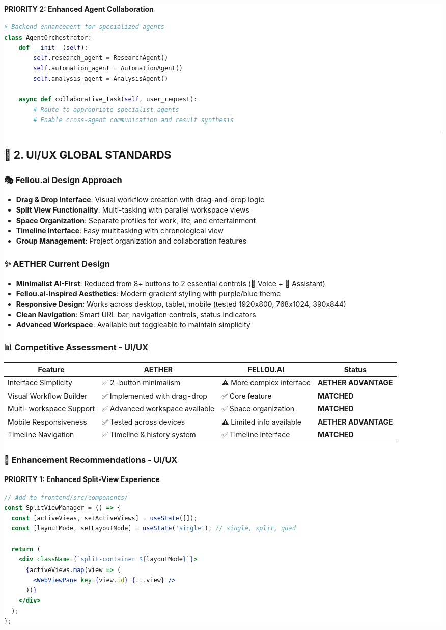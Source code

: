 **PRIORITY 2: Enhanced Agent Collaboration**
```python
# Backend enhancement for specialized agents
class AgentOrchestrator:
    def __init__(self):
        self.research_agent = ResearchAgent()
        self.automation_agent = AutomationAgent() 
        self.analysis_agent = AnalysisAgent()
    
    async def collaborative_task(self, user_request):
        # Route to appropriate specialist agents
        # Enable cross-agent communication and result synthesis
```

---

## 🎨 **2. UI/UX GLOBAL STANDARDS**

### 🎭 **Fellou.ai Design Approach**
- **Drag & Drop Interface**: Visual workflow creation with drag-and-drop logic
- **Split View Functionality**: Multi-tasking with parallel workspace views
- **Space Organization**: Separate profiles for work, life, and entertainment
- **Timeline Interface**: Easy multitasking with chronological view
- **Group Management**: Project organization and collaboration features

### ✨ **AETHER Current Design** 
- **Minimalist AI-First**: Reduced from 8+ buttons to 2 essential controls (🎤 Voice + 🤖 Assistant)
- **Fellou.ai-Inspired Aesthetics**: Modern gradient styling with purple/blue theme
- **Responsive Design**: Works across desktop, tablet, mobile (tested 1920x800, 768x1024, 390x844)
- **Clean Navigation**: Smart URL bar, navigation controls, status indicators
- **Advanced Workspace**: Available but toggleable to maintain simplicity

### 📊 **Competitive Assessment - UI/UX**
| **Feature** | **AETHER** | **FELLOU.AI** | **Status** |
|-------------|------------|---------------|------------|
| Interface Simplicity | ✅ 2-button minimalism | ⚠️ More complex interface | **AETHER ADVANTAGE** |
| Visual Workflow Builder | ✅ Implemented with drag-drop | ✅ Core feature | **MATCHED** |
| Multi-workspace Support | ✅ Advanced workspace available | ✅ Space organization | **MATCHED** |
| Mobile Responsiveness | ✅ Tested across devices | ⚠️ Limited info available | **AETHER ADVANTAGE** |
| Timeline Navigation | ✅ Timeline & history system | ✅ Timeline interface | **MATCHED** |

### 🎯 **Enhancement Recommendations - UI/UX**

**PRIORITY 1: Enhanced Split-View Experience**
```jsx
// Add to frontend/src/components/
const SplitViewManager = () => {
  const [activeViews, setActiveViews] = useState([]);
  const [layoutMode, setLayoutMode] = useState('single'); // single, split, quad
  
  return (
    <div className={`split-container ${layoutMode}`}>
      {activeViews.map(view => (
        <WebViewPane key={view.id} {...view} />
      ))}
    </div>
  );
};
```
